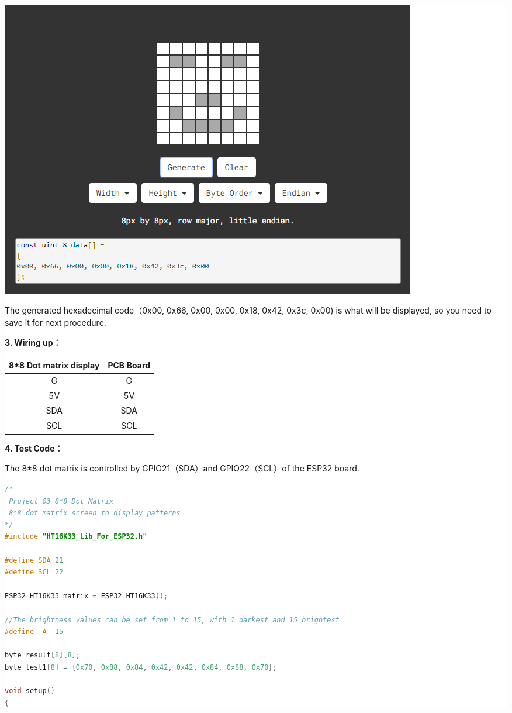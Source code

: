 ![](media/32e674da893cc93cd1330a9da73269cb.png)


The generated hexadecimal code（0x00, 0x66, 0x00, 0x00, 0x18, 0x42, 0x3c, 0x00) is what will be displayed, so you need to save it for next procedure.

 **3. Wiring up：**

| 8\*8 Dot matrix display | PCB Board |
| :---------------------: | :-------: |
|            G            |     G     |
|           5V            |    5V     |
|           SDA           |    SDA    |
|           SCL           |    SCL    |

 **4. Test Code：**

The 8\*8 dot matrix is controlled by GPIO21（SDA）and GPIO22（SCL）of the ESP32 board.

```c
/*
 Project 03 8*8 Dot Matrix
 8*8 dot matrix screen to display patterns
*/
#include "HT16K33_Lib_For_ESP32.h"

#define SDA 21
#define SCL 22

ESP32_HT16K33 matrix = ESP32_HT16K33();

//The brightness values can be set from 1 to 15, with 1 darkest and 15 brightest
#define  A  15

byte result[8][8];
byte test1[8] = {0x70, 0x88, 0x84, 0x42, 0x42, 0x84, 0x88, 0x70};

void setup()
{
```
